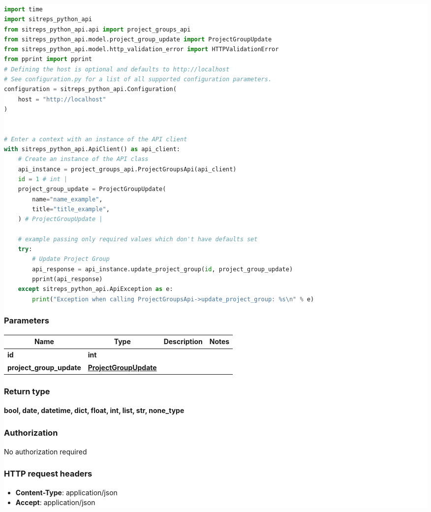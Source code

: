 
```python
import time
import sitreps_python_api
from sitreps_python_api.api import project_groups_api
from sitreps_python_api.model.project_group_update import ProjectGroupUpdate
from sitreps_python_api.model.http_validation_error import HTTPValidationError
from pprint import pprint
# Defining the host is optional and defaults to http://localhost
# See configuration.py for a list of all supported configuration parameters.
configuration = sitreps_python_api.Configuration(
    host = "http://localhost"
)


# Enter a context with an instance of the API client
with sitreps_python_api.ApiClient() as api_client:
    # Create an instance of the API class
    api_instance = project_groups_api.ProjectGroupsApi(api_client)
    id = 1 # int | 
    project_group_update = ProjectGroupUpdate(
        name="name_example",
        title="title_example",
    ) # ProjectGroupUpdate | 

    # example passing only required values which don't have defaults set
    try:
        # Update Project Group
        api_response = api_instance.update_project_group(id, project_group_update)
        pprint(api_response)
    except sitreps_python_api.ApiException as e:
        print("Exception when calling ProjectGroupsApi->update_project_group: %s\n" % e)
```


### Parameters

Name | Type | Description  | Notes
------------- | ------------- | ------------- | -------------
 **id** | **int**|  |
 **project_group_update** | [**ProjectGroupUpdate**](ProjectGroupUpdate.md)|  |

### Return type

**bool, date, datetime, dict, float, int, list, str, none_type**

### Authorization

No authorization required

### HTTP request headers

 - **Content-Type**: application/json
 - **Accept**: application/json
